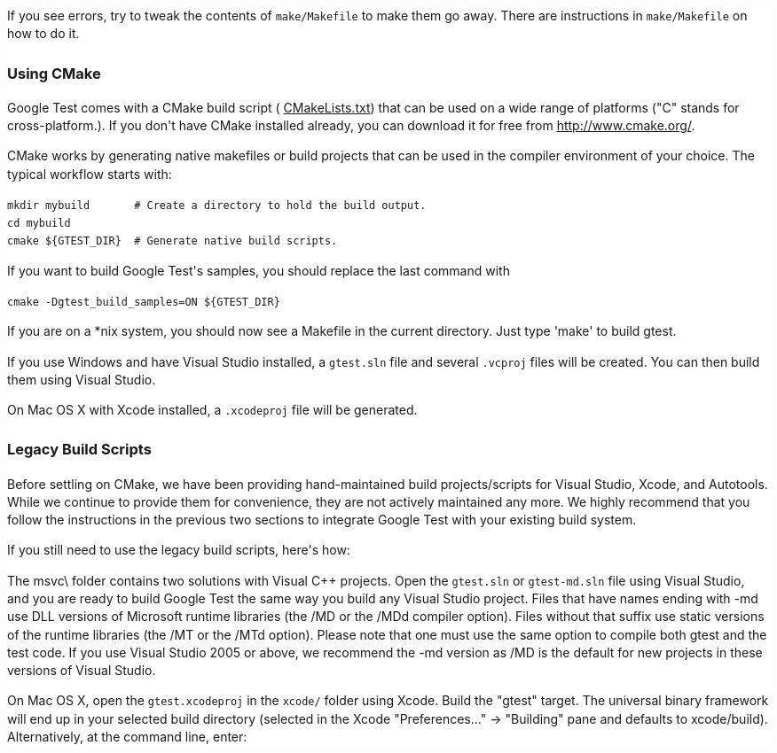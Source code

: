 If you see errors, try to tweak the contents of `make/Makefile` to make
them go away.  There are instructions in `make/Makefile` on how to do
it.

### Using CMake ###

Google Test comes with a CMake build script (
[CMakeLists.txt](CMakeLists.txt)) that can be used on a wide range of platforms ("C" stands for
cross-platform.). If you don't have CMake installed already, you can
download it for free from <http://www.cmake.org/>.

CMake works by generating native makefiles or build projects that can
be used in the compiler environment of your choice.  The typical
workflow starts with:

    mkdir mybuild       # Create a directory to hold the build output.
    cd mybuild
    cmake ${GTEST_DIR}  # Generate native build scripts.

If you want to build Google Test's samples, you should replace the
last command with

    cmake -Dgtest_build_samples=ON ${GTEST_DIR}

If you are on a \*nix system, you should now see a Makefile in the
current directory.  Just type 'make' to build gtest.

If you use Windows and have Visual Studio installed, a `gtest.sln` file
and several `.vcproj` files will be created.  You can then build them
using Visual Studio.

On Mac OS X with Xcode installed, a `.xcodeproj` file will be generated.

### Legacy Build Scripts ###

Before settling on CMake, we have been providing hand-maintained build
projects/scripts for Visual Studio, Xcode, and Autotools.  While we
continue to provide them for convenience, they are not actively
maintained any more.  We highly recommend that you follow the
instructions in the previous two sections to integrate Google Test
with your existing build system.

If you still need to use the legacy build scripts, here's how:

The msvc\ folder contains two solutions with Visual C++ projects.
Open the `gtest.sln` or `gtest-md.sln` file using Visual Studio, and you
are ready to build Google Test the same way you build any Visual
Studio project.  Files that have names ending with -md use DLL
versions of Microsoft runtime libraries (the /MD or the /MDd compiler
option).  Files without that suffix use static versions of the runtime
libraries (the /MT or the /MTd option).  Please note that one must use
the same option to compile both gtest and the test code.  If you use
Visual Studio 2005 or above, we recommend the -md version as /MD is
the default for new projects in these versions of Visual Studio.

On Mac OS X, open the `gtest.xcodeproj` in the `xcode/` folder using
Xcode.  Build the "gtest" target.  The universal binary framework will
end up in your selected build directory (selected in the Xcode
"Preferences..." -> "Building" pane and defaults to xcode/build).
Alternatively, at the command line, enter:
